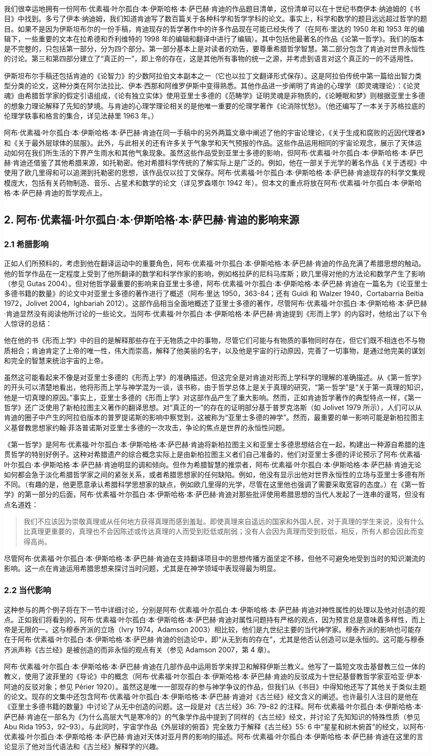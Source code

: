 我们很幸运地拥有一份阿布·优素福·叶尔孤白·本·伊斯哈格·本·萨巴赫·肯迪的作品题目清单，这份清单可以在十世纪书商伊本·纳迪姆的《书目》中找到。多亏了伊本·纳迪姆，我们知道肯迪写了数百篇关于各种科学和哲学学科的论文。事实上，科学和数学的题目远远超过哲学的题目。如果不是因为伊斯坦布尔的一份手稿，肯迪现存的哲学著作中的许多作品现在可能已经失传了（在阿布·里达的 1950 年和 1953 年的编辑下，一些重要的文本在拉希德和乔利维特的 1998 年的编辑和翻译中进行了编辑）。其中包括他最著名的作品《论第一哲学》。我们的版本是不完整的，只包括第一部分，分为四个部分。第一部分基本上是对读者的劝告，要尊重希腊哲学智慧。第二部分包含了肯迪对世界永恒性的讨论。第三和第四部分建立了“真正的一”，即上帝的存在，这是其他所有事物的统一之源，并考虑到语言对这个真正的一的不适用性。

伊斯坦布尔手稿还包括肯迪的《论智力》的少数阿拉伯文本副本之一（它也以拉丁文翻译形式保存）。这是阿拉伯传统中第一篇给出智力类型分类的论文，这种分类在阿尔法拉比、伊本·西那和阿维罗伊斯中变得熟悉。其他作品进一步阐明了肯迪的心理学（即灵魂理论）：《论灵魂》由希腊哲学家的假定引语组成，《论有独立实体》使用亚里士多德的《范畴学》证明灵魂是非物质的，《论睡眠和梦》则根据亚里士多德的想象力理论解释了先知的梦境。与肯迪的心理学理论相关的是他唯一重要的伦理学著作《论消除忧愁》。（他还编写了一本关于苏格拉底的伦理学轶事和格言的集合，详见法赫里 1963 年。）

阿布·优素福·叶尔孤白·本·伊斯哈格·本·萨巴赫·肯迪在同一手稿中的另外两篇文章中阐述了他的宇宙论理论，《关于生成和腐败的近因代理者》和《关于最外层球体的屈服》。此外，与此相关的还有许多关于气象学和天气预报的作品。这些作品运用相同的宇宙论观念，展示了天体运动如何在我们所生活的下界产生雨水和其他气象现象。虽然这些作品受到亚里士多德的影响，但阿布·优素福·叶尔孤白·本·伊斯哈格·本·萨巴赫·肯迪还借鉴了其他希腊来源，如托勒密。他对希腊科学传统的了解实际上是广泛的。例如，他在一部关于光学的著名作品《关于透视》中使用了欧几里得和可以追溯到托勒密的思想，该作品仅以拉丁文保存。阿布·优素福·叶尔孤白·本·伊斯哈格·本·萨巴赫·肯迪现存的科学文集规模庞大，包括有关药物制造、音乐、占星术和数学的论文（详见罗森塔尔 1942 年）。但本文的重点将放在阿布·优素福·叶尔孤白·本·伊斯哈格·本·萨巴赫·肯迪的哲学观点上。

## 2. 阿布·优素福·叶尔孤白·本·伊斯哈格·本·萨巴赫·肯迪的影响来源

### 2.1 希腊影响

正如人们所预料的，考虑到他在翻译运动中的重要角色，阿布·优素福·叶尔孤白·本·伊斯哈格·本·萨巴赫·肯迪的作品充满了希腊思想的触动。他的哲学作品在一定程度上受到了他所翻译的数学和科学作家的影响，例如格拉萨的尼科马库斯；欧几里得对他的方法论和数学产生了影响（参见 Gutas 2004）。但对他哲学最重要的影响来自亚里士多德，阿布·优素福·叶尔孤白·本·伊斯哈格·本·萨巴赫·肯迪在一篇名为《论亚里士多德书籍的数量》的论文中对亚里士多德的著作进行了概述（阿布·里达 1950，363-84；还有 Guidi 和 Walzer 1940，Cortabarria Beitia 1972，Jolivet 2004，Ighbariah 2012）。这部作品相当全面地概述了亚里士多德的著作，尽管阿布·优素福·叶尔孤白·本·伊斯哈格·本·萨巴赫·肯迪显然没有阅读他所讨论的一些论文。当阿布·优素福·叶尔孤白·本·伊斯哈格·本·萨巴赫·肯迪提到《形而上学》的内容时，他给出了以下令人惊讶的总结：

他在他的书《形而上学》中的目的是解释那些存在于无物质之中的事物，尽管它们可能与有物质的事物同时存在，但它们既不相连也不与物质相合；肯迪肯定了上帝的唯一性，伟大而崇高，解释了他美丽的名字，以及他是宇宙的行动原因，完善了一切事物，是通过他完美的谋划和完全的智慧来统治宇宙的上帝。

虽然这可能看起来不像是对亚里士多德的《形而上学》的准确描述，但这完全是对肯迪对形而上学科学的理解的准确描述。从《第一哲学》的开头可以清楚地看出，他将形而上学与神学混为一谈，该书称，由于哲学总体上是关于真理的研究，“第一哲学”是“关于第一真理的知识，他是一切真理的原因。”事实上，亚里士多德的《形而上学》对这部作品产生了重大影响。然而，正如肯迪哲学著作的典型特点一样，《第一哲学》还广泛使用了新柏拉图主义著作的翻译思想。对“真正的一”的存在的证明部分基于普罗克洛斯（如 Jolivet 1979 所示），人们可以从肯迪的圈子中产生的阿拉伯版本的普罗提诺斯的影响中察觉到，这被称为“亚里士多德的神学”。然而，最重要的单一影响可能是新柏拉图主义基督教思想家约翰·菲洛普诺斯对亚里士多德的一次攻击，争论的焦点是世界的永恒性问题。

《第一哲学》是阿布·优素福·叶尔孤白·本·伊斯哈格·本·萨巴赫·肯迪将新柏拉图主义和亚里士多德思想结合在一起，构建出一种源自希腊的连贯哲学的特别好例子。这种对希腊遗产的综合概念实际上是由新柏拉图主义者们自己准备的，他们对亚里士多德的评论预示了阿布·优素福·叶尔孤白·本·伊斯哈格·本·萨巴赫·肯迪明显的调和倾向。但作为希腊智慧的推崇者，阿布·优素福·叶尔孤白·本·伊斯哈格·本·萨巴赫·肯迪无论如何都会急于淡化希腊哲学家之间的紧张关系，或者希腊思想家的任何缺陷。例如，他没有显示出他对世界永恒性的立场与亚里士多德有所不同。（有趣的是，他更愿意承认希腊科学思想家的缺点，例如欧几里得的光学，尽管在这里他也强调了需要采取宽容的态度。）在《第一哲学》的第一部分的后面，阿布·优素福·叶尔孤白·本·伊斯哈格·本·萨巴赫·肯迪对那些批评使用希腊思想的当代人发起了一连串的谩骂，但没有点名道姓：

> 我们不应该因为崇敬真理或从任何地方获得真理而感到羞耻。即使真理来自遥远的国家和外国人民，对于真理的学生来说，没有什么比真理更重要的，真理也不会因陈述或传达真理的人而受到贬低或削弱；没有人会因为真理而受到贬低，相反，所有人都会因此而变得高尚。

尽管阿布·优素福·叶尔孤白·本·伊斯哈格·本·萨巴赫·肯迪在支持翻译项目中的思想传播方面坚定不移，但他不可避免地受到当时的知识潮流的影响。这一点在肯迪运用希腊思想来探讨当时问题，尤其是在神学领域中表现得最为明显。

### 2.2 当代影响

这种参与的两个例子将在下一节中详细讨论，分别是阿布·优素福·叶尔孤白·本·伊斯哈格·本·萨巴赫·肯迪对神性属性的处理以及他对创造的观点。正如我们将看到的，阿布·优素福·叶尔孤白·本·伊斯哈格·本·萨巴赫·肯迪对属性问题持有严格的观点，因为预言总是意味着多样性，而上帝是无限的一。这与穆泰齐派的立场（Ivry 1974，Adamson 2003）相比较，他们是九世纪主要的当代神学家。穆泰齐派的影响也可能存在于阿布·优素福·叶尔孤白·本·伊斯哈格·本·萨巴赫·肯迪的创造论中，即“从无到有的存在”，尤其是他否认创造可以是永恒的。这可能与穆泰齐派声称《古兰经》是被创造的而非永恒的观点有关（参见 Adamson 2007，第 4 章）。

阿布·优素福·叶尔孤白·本·伊斯哈格·本·萨巴赫·肯迪在几部作品中运用哲学来捍卫和解释伊斯兰教义。他写了一篇短文攻击基督教三位一体的教义，使用了波菲里的《导论》中的概念（阿布·优素福·叶尔孤白·本·伊斯哈格·本·萨巴赫·肯迪的反驳成为十世纪基督教哲学家亚哈亚·伊本·阿迪的反驳对象；参见 Périer 1920）。虽然这是唯一一部现存的参与神学争议的作品，但我们从《书目》中得知他还写了其他关于类似主题的论文。现存的文集中还包含阿布·优素福·叶尔孤白·本·伊斯哈格·本·萨巴赫·肯迪对《古兰经》经文含义的阐述。也许最引人注目的是他在《亚里士多德书籍的数量》中讨论了从无中创造的问题。这一段是对《古兰经》36: 79–82 的注释。阿布·优素福·叶尔孤白·本·伊斯哈格·本·萨巴赫·肯迪在一部名为《为什么高层大气是寒冷的》的气象学作品中提到了同样的《古兰经》经文，并讨论了先知知识的特殊性质（参见 Abu Rida 1953，92–93）。与此同时，宇宙学作品《外层球的俯首》完全致力于解释《古兰经》55: 6 中“星星和树木俯首”的经文，以阿布·优素福·叶尔孤白·本·伊斯哈格·本·萨巴赫·肯迪对天体对亚月界的影响的描述。阿布·优素福·叶尔孤白·本·伊斯哈格·本·萨巴赫·肯迪在这里的言论显示了他对当代语法和《古兰经》解释学的兴趣。
